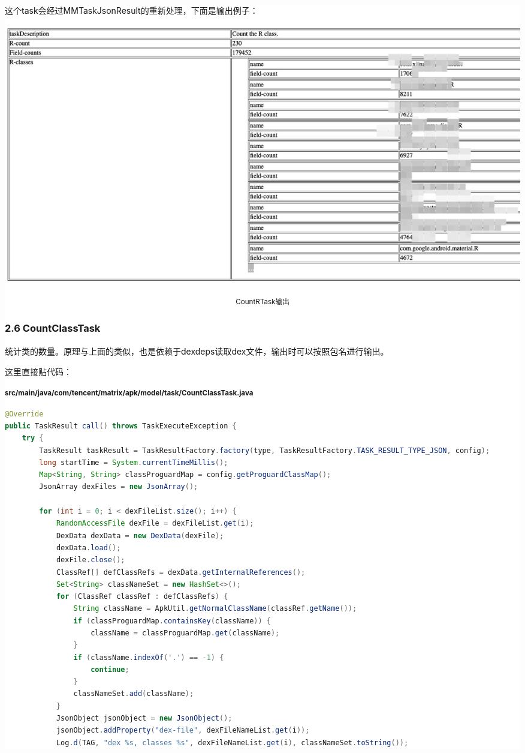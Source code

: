 
这个task会经过MMTaskJsonResult的重新处理，下面是输出例子：

![apkchecker r count](/assets/images/android/apk_checker_r_count.jpg)  
<center><small>CountRTask输出</small></center>

### 2.6 CountClassTask

统计类的数量。原理与上面的类似，也是依赖于dexdeps读取dex文件，输出时可以按照包名进行输出。

这里直接贴代码：

<small>**src/main/java/com/tencent/matrix/apk/model/task/CountClassTask.java**</small>

```java
@Override
public TaskResult call() throws TaskExecuteException {
    try {
        TaskResult taskResult = TaskResultFactory.factory(type, TaskResultFactory.TASK_RESULT_TYPE_JSON, config);
        long startTime = System.currentTimeMillis();
        Map<String, String> classProguardMap = config.getProguardClassMap();
        JsonArray dexFiles = new JsonArray();

        for (int i = 0; i < dexFileList.size(); i++) {
            RandomAccessFile dexFile = dexFileList.get(i);
            DexData dexData = new DexData(dexFile);
            dexData.load();
            dexFile.close();
            ClassRef[] defClassRefs = dexData.getInternalReferences();
            Set<String> classNameSet = new HashSet<>();
            for (ClassRef classRef : defClassRefs) {
                String className = ApkUtil.getNormalClassName(classRef.getName());
                if (classProguardMap.containsKey(className)) {
                    className = classProguardMap.get(className);
                }
                if (className.indexOf('.') == -1) {
                    continue;
                }
                classNameSet.add(className);
            }
            JsonObject jsonObject = new JsonObject();
            jsonObject.addProperty("dex-file", dexFileNameList.get(i));
            Log.d(TAG, "dex %s, classes %s", dexFileNameList.get(i), classNameSet.toString());
```